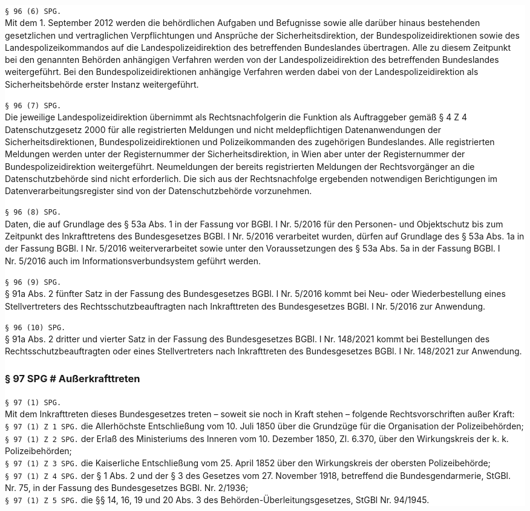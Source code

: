 `§ 96 (6) SPG.`  
Mit dem 1. September 2012 werden die behördlichen Aufgaben und Befugnisse sowie alle darüber hinaus bestehenden gesetzlichen und vertraglichen Verpflichtungen und Ansprüche der Sicherheitsdirektion, der Bundespolizeidirektionen sowie des Landespolizeikommandos auf die Landespolizeidirektion des betreffenden Bundeslandes übertragen. Alle zu diesem Zeitpunkt bei den genannten Behörden anhängigen Verfahren werden von der Landespolizeidirektion des betreffenden Bundeslandes weitergeführt. Bei den Bundespolizeidirektionen anhängige Verfahren werden dabei von der Landespolizeidirektion als Sicherheitsbehörde erster Instanz weitergeführt.

`§ 96 (7) SPG.`  
Die jeweilige Landespolizeidirektion übernimmt als Rechtsnachfolgerin die Funktion als Auftraggeber gemäß § 4 Z 4 Datenschutzgesetz 2000 für alle registrierten Meldungen und nicht meldepflichtigen Datenanwendungen der Sicherheitsdirektionen, Bundespolizeidirektionen und Polizeikommanden des zugehörigen Bundeslandes. Alle registrierten Meldungen werden unter der Registernummer der Sicherheitsdirektion, in Wien aber unter der Registernummer der Bundespolizeidirektion weitergeführt. Neumeldungen der bereits registrierten Meldungen der Rechtsvorgänger an die Datenschutzbehörde sind nicht erforderlich. Die sich aus der Rechtsnachfolge ergebenden notwendigen Berichtigungen im Datenverarbeitungsregister sind von der Datenschutzbehörde vorzunehmen.

`§ 96 (8) SPG.`  
Daten, die auf Grundlage des § 53a Abs. 1 in der Fassung vor BGBl. I Nr. 5/2016 für den Personen- und Objektschutz bis zum Zeitpunkt des Inkrafttretens des Bundesgesetzes BGBl. I Nr. 5/2016 verarbeitet wurden, dürfen auf Grundlage des § 53a Abs. 1a in der Fassung BGBl. I Nr. 5/2016 weiterverarbeitet sowie unter den Voraussetzungen des § 53a Abs. 5a in der Fassung BGBl. I Nr. 5/2016 auch im Informationsverbundsystem geführt werden.

`§ 96 (9) SPG.`  
§ 91a Abs. 2 fünfter Satz in der Fassung des Bundesgesetzes BGBl. I Nr. 5/2016 kommt bei Neu- oder Wiederbestellung eines Stellvertreters des Rechtsschutzbeauftragten nach Inkrafttreten des Bundesgesetzes BGBl. I Nr. 5/2016 zur Anwendung.

`§ 96 (10) SPG.`  
§ 91a Abs. 2 dritter und vierter Satz in der Fassung des Bundesgesetzes BGBl. I Nr. 148/2021 kommt bei Bestellungen des Rechtsschutzbeauftragten oder eines Stellvertreters nach Inkrafttreten des Bundesgesetzes BGBl. I Nr. 148/2021 zur Anwendung.

### § 97 SPG # Außerkrafttreten

`§ 97 (1) SPG.`  
Mit dem Inkrafttreten dieses Bundesgesetzes treten – soweit sie noch in Kraft stehen – folgende Rechtsvorschriften außer Kraft:  
`§ 97 (1) Z 1 SPG.`
die Allerhöchste Entschließung vom 10. Juli 1850 über die Grundzüge für die Organisation der Polizeibehörden;  
`§ 97 (1) Z 2 SPG.`
der Erlaß des Ministeriums des Inneren vom 10. Dezember 1850, Zl. 6.370, über den Wirkungskreis der k. k. Polizeibehörden;  
`§ 97 (1) Z 3 SPG.`
die Kaiserliche Entschließung vom 25. April 1852 über den Wirkungskreis der obersten Polizeibehörde;  
`§ 97 (1) Z 4 SPG.`
der § 1 Abs. 2 und der § 3 des Gesetzes vom 27. November 1918, betreffend die Bundesgendarmerie, StGBl. Nr. 75, in der Fassung des Bundesgesetzes BGBl. Nr. 2/1936;  
`§ 97 (1) Z 5 SPG.`
die §§ 14, 16, 19 und 20 Abs. 3 des Behörden-Überleitungsgesetzes, StGBl Nr. 94/1945.
